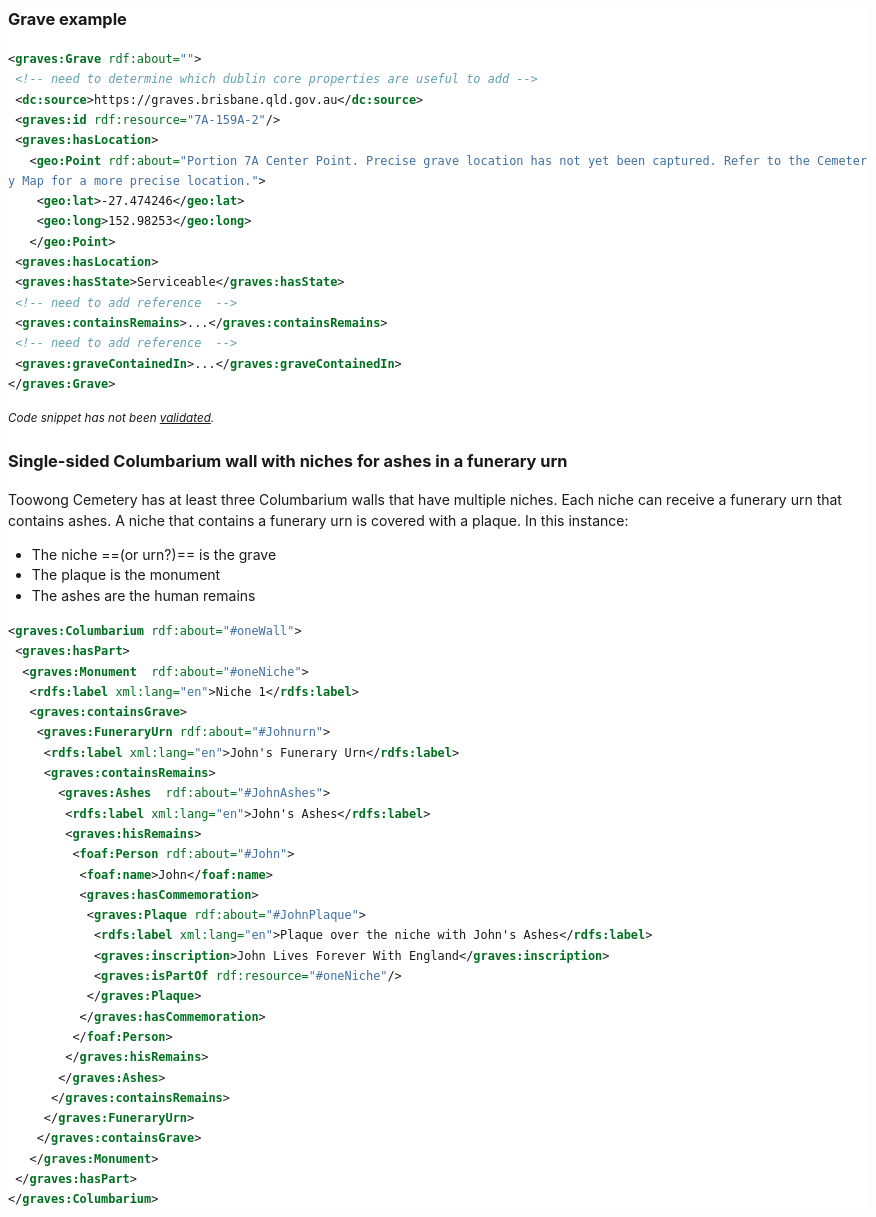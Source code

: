 [^20]: portion-section-grave, or a unique id. How would we handle Urns? 
[^21]: This could be the date of the first burial instead of null. Apply if it provides value.


### Grave example

``` xml linenums="1"
<graves:Grave rdf:about="">
 <!-- need to determine which dublin core properties are useful to add -->
 <dc:source>https://graves.brisbane.qld.gov.au</dc:source> 
 <graves:id rdf:resource="7A-159A-2"/>
 <graves:hasLocation>
   <geo:Point rdf:about="Portion 7A Center Point. Precise grave location has not yet been captured. Refer to the Cemetery Map for a more precise location.">
    <geo:lat>-27.474246</geo:lat>
    <geo:long>152.98253</geo:long>
   </geo:Point>
 <graves:hasLocation>
 <graves:hasState>Serviceable</graves:hasState>
 <!-- need to add reference  -->
 <graves:containsRemains>...</graves:containsRemains>
 <!-- need to add reference  -->
 <graves:graveContainedIn>...</graves:graveContainedIn>
</graves:Grave>
```
*<small>Code snippet has not been [validated](https://www.w3.org/RDF/Validator/).</small>*

### Single-sided Columbarium wall with niches for ashes in a funerary urn  

Toowong Cemetery has at least three Columbarium walls that have multiple niches. Each niche can receive a funerary urn that contains ashes. A niche that contains a funerary urn is covered with a plaque. In this instance:

- The niche ==(or urn?)== is the grave
- The plaque is the monument 
- The ashes are the human remains 

``` xml linenums="1"
<graves:Columbarium rdf:about="#oneWall">
 <graves:hasPart>
  <graves:Monument  rdf:about="#oneNiche">
   <rdfs:label xml:lang="en">Niche 1</rdfs:label>
   <graves:containsGrave>
    <graves:FuneraryUrn rdf:about="#Johnurn">
     <rdfs:label xml:lang="en">John's Funerary Urn</rdfs:label>
     <graves:containsRemains>
       <graves:Ashes  rdf:about="#JohnAshes">
        <rdfs:label xml:lang="en">John's Ashes</rdfs:label>
        <graves:hisRemains>
         <foaf:Person rdf:about="#John">
          <foaf:name>John</foaf:name>
          <graves:hasCommemoration>
           <graves:Plaque rdf:about="#JohnPlaque">
            <rdfs:label xml:lang="en">Plaque over the niche with John's Ashes</rdfs:label>
            <graves:inscription>John Lives Forever With England</graves:inscription>
            <graves:isPartOf rdf:resource="#oneNiche"/>
           </graves:Plaque>
          </graves:hasCommemoration>
         </foaf:Person>
        </graves:hisRemains>
       </graves:Ashes>
      </graves:containsRemains>
     </graves:FuneraryUrn>  
    </graves:containsGrave>
   </graves:Monument>
 </graves:hasPart>
</graves:Columbarium>
```

[^1]: Should we capture the time of change from, or the alias of, `Brisbane General Cemetery`. (See [#19](https://github.com/muninn/graves/issues/19) on GitHub.) 
[^2]: This is based on the name advertised on the [National Archaeology Week](https://archaeologyweek.org/events-list/archaeology-at-toowong-cemetery) site. Other formats may be needed for digs not associated with National Archaeology Week.
[^3]: From the **[Toowong Cemetery heritage listing](https://apps.des.qld.gov.au/heritage-register/results/?q=Toowong+Cemetery)** in the Queensland Heritage Register. Toowong Cemetery is also point feature 12420790 in Geonames.org. May change to a polygon if supported by an update to Specification.
[^4]: If the Ontology is updated to support locations other than point data, then describe a polygon that covers the extent of the dig. (See [#2](https://github.com/muninn/graves/issues/2) on GitHub.)
[^5]: Link to a map showing the area of the dig within Toowong Cemetery
[^6]: This is the date the cemetery became a *thing*. The land for the cemetery was first reserved in 1866 (no reference in Gazette or Hansard). The reserve of 250 acres 1 rood was [gazetted](../assets/documents/Queensland_Gov_Gazette_8_October_1870_v11_93.pdf) and the [Cemetery Trustees appointed](../assets/documents/Queensland_Gov_Gazette_8_October_1870_v11_93.pdf) 7 October 1870.
[^7]: The states defined do not seem to be applicable to Archaeology dig sites. Are more needed or do definitions need to be broadened? Would [Serviceable](https://rdf.muninn-project.org/ontologies/graves-en.html#term_Servicable) be an appropriate state to use? 
[^8]: Is this applicable to this Class? The description seems to imply that is only applicable to Graves.
[^9]: Is this applicable to this Class? The description seems to imply that is only applicable to Graves.
[^10]: If applicable, this would contain ~50000 entries!
[^11]: Should null values be entered or the property excluded? Is this handled differently, for example "missing data" vs "null data" (not applicable)
[^30]: [marker id](../cemetery/find-a-grave.md/#markers), or a unique id. How would we handle Ashes? 
[id]: https://rdf.muninn-project.org/ontologies/graves-en.html#term_id
[siteName]: https://rdf.muninn-project.org/ontologies/graves-en.html#term_siteName
[hasLocation]: https://rdf.muninn-project.org/ontologies/graves-en.html#term_hasLocation
[hasMap]: https://rdf.muninn-project.org/ontologies/graves-en.html#term_hasMap
[startDate]: https://rdf.muninn-project.org/ontologies/graves-en.html#term_startDate
[endDate]: https://rdf.muninn-project.org/ontologies/graves-en.html#term_endDate
[hasState]: https://rdf.muninn-project.org/ontologies/graves-en.html#term_hasState
[movedFrom]: https://rdf.muninn-project.org/ontologies/graves-en.html#term_movedFrom
[movedTo]: https://rdf.muninn-project.org/ontologies/graves-en.html#term_movedTo
[denomination]: https://rdf.muninn-project.org/ontologies/graves-en.html#term_denomination
[containsGrave]: https://rdf.muninn-project.org/ontologies/graves-en.html#term_containsGrave
[containsRemains]: https://rdf.muninn-project.org/ontologies/graves-en.html#term_containsRemains
[graveContainedIn]: https://rdf.muninn-project.org/ontologies/graves-en.html#term_graveContainedIn
[isRemainsOf]: https://rdf.muninn-project.org/ontologies/graves-en.html#term_isRemainsOf
[remainsIn]: https://rdf.muninn-project.org/ontologies/graves-en.html#term_remainsIn
[monument_title]: https://rdf.muninn-project.org/ontologies/graves-en.html#term_monument_title
[inscription]: https://rdf.muninn-project.org/ontologies/graves-en.html#term_inscription
[epitaph]: https://rdf.muninn-project.org/ontologies/graves-en.html#term_epitaph
[isCommemorationOf]: https://rdf.muninn-project.org/ontologies/graves-en.html#term_isCommemorationOf
[hasCommemoration]: https://rdf.muninn-project.org/ontologies/graves-en.html#term_hasCommemoration
[hasPart]: https://rdf.muninn-project.org/ontologies/graves-en.html#term_hasPart
[isPartOf]: https://rdf.muninn-project.org/ontologies/graves-en.html#term_isPartOf
[hasNorthFace]: https://rdf.muninn-project.org/ontologies/graves-en.html#term_hasNorthFace
[isNorthFaceOf]: https://rdf.muninn-project.org/ontologies/graves-en.html#term_isNorthFaceOf
[hasSouthFace]: https://rdf.muninn-project.org/ontologies/graves-en.html#term_hasSouthFace
[isSouthFaceOf]: https://rdf.muninn-project.org/ontologies/graves-en.html#term_isSouthFaceOf
[hasWestFace]: https://rdf.muninn-project.org/ontologies/graves-en.html#term_hasWestFace
[isWestFaceOf]: https://rdf.muninn-project.org/ontologies/graves-en.html#term_isWestFaceOf
[hasEastFace]: https://rdf.muninn-project.org/ontologies/graves-en.html#term_hasEastFace
[isEastFaceOf]: https://rdf.muninn-project.org/ontologies/graves-en.html#term_isEastFaceOf
[hasFrontFace]: https://rdf.muninn-project.org/ontologies/graves-en.html#term_hasFrontFace
[isFrontFaceOf]: https://rdf.muninn-project.org/ontologies/graves-en.html#term_isFrontFaceOf
[hasRearFace]: https://rdf.muninn-project.org/ontologies/graves-en.html#term_hasRearFace
[isRearFaceOf]: https://rdf.muninn-project.org/ontologies/graves-en.html#term_isRearFaceOf
[hasTopPart]: https://rdf.muninn-project.org/ontologies/graves-en.html#term_hasTopPart
[isTopPartOf]: https://rdf.muninn-project.org/ontologies/graves-en.html#term_isTopPartOf
[hasBottomPart]: https://rdf.muninn-project.org/ontologies/graves-en.html#term_hasBottomPart
[isBottomPartOf]: https://rdf.muninn-project.org/ontologies/graves-en.html#term_isBottomPartOf